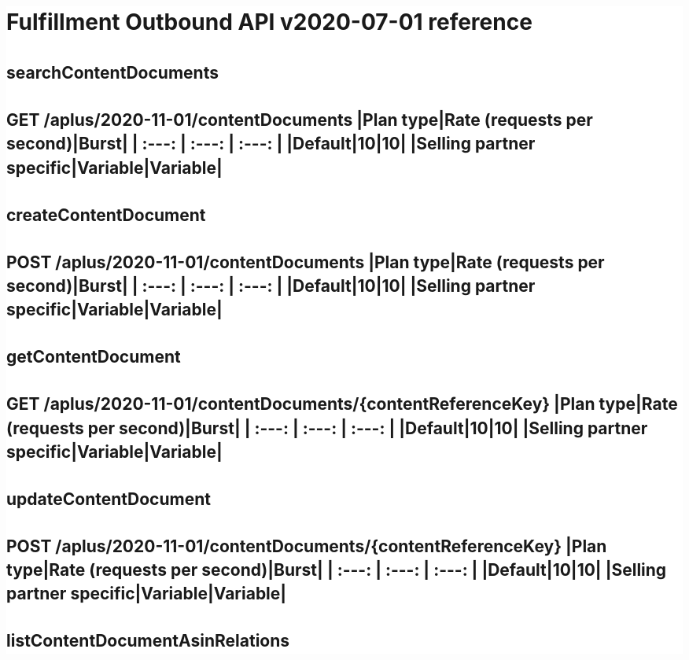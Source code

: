 # Fulfillment Outbound API v2020-07-01 reference

## searchContentDocuments


GET /aplus/2020-11-01/contentDocuments
|Plan type|Rate (requests per second)|Burst|
| :---: | :---: | :---: |
|Default|10|10|
|Selling partner specific|Variable|Variable|
----------------

## createContentDocument


POST /aplus/2020-11-01/contentDocuments
|Plan type|Rate (requests per second)|Burst|
| :---: | :---: | :---: |
|Default|10|10|
|Selling partner specific|Variable|Variable|
----------------

## getContentDocument


GET /aplus/2020-11-01/contentDocuments/{contentReferenceKey}
|Plan type|Rate (requests per second)|Burst|
| :---: | :---: | :---: |
|Default|10|10|
|Selling partner specific|Variable|Variable|
----------------

## updateContentDocument


POST /aplus/2020-11-01/contentDocuments/{contentReferenceKey}
|Plan type|Rate (requests per second)|Burst|
| :---: | :---: | :---: |
|Default|10|10|
|Selling partner specific|Variable|Variable|
----------------

## listContentDocumentAsinRelations
